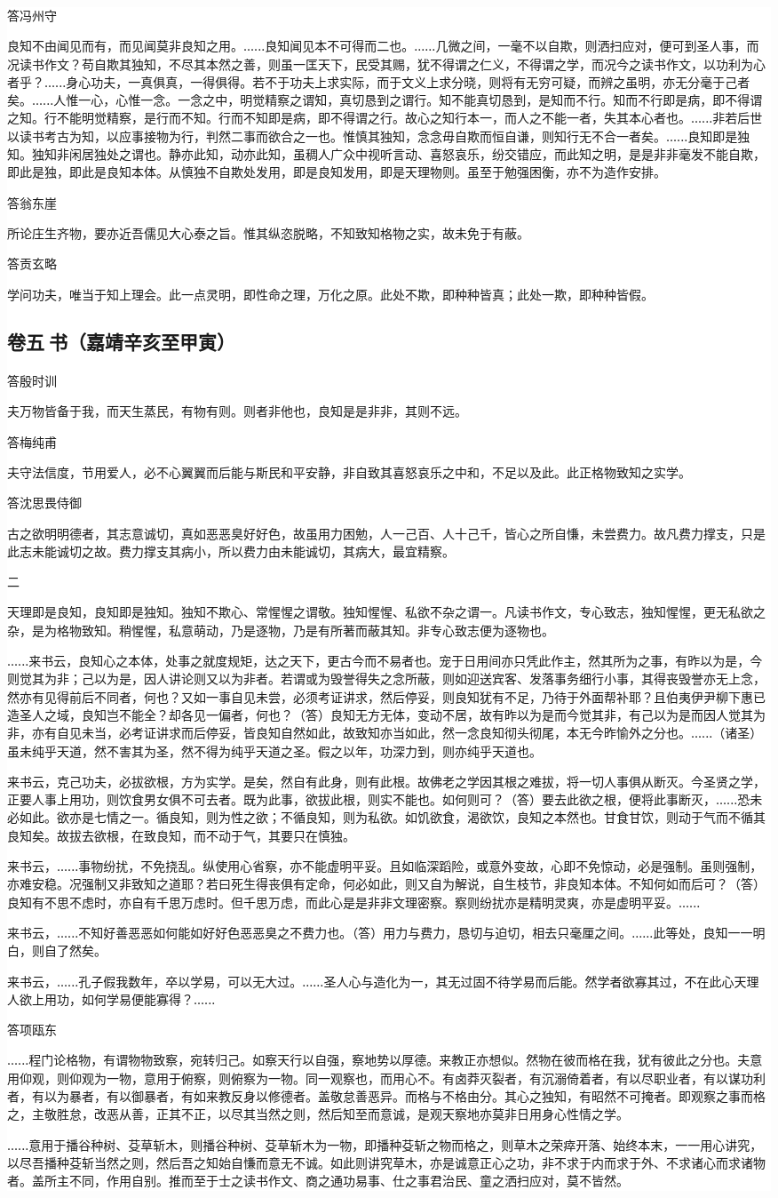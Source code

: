 答冯州守  

良知不由闻见而有，而见闻莫非良知之用。......良知闻见本不可得而二也。......几微之间，一毫不以自欺，则洒扫应对，便可到圣人事，而况读书作文？苟自欺其独知，不尽其本然之善，则虽一匡天下，民受其赐，犹不得谓之仁义，不得谓之学，而况今之读书作文，以功利为心者乎？......身心功夫，一真俱真，一得俱得。若不于功夫上求实际，而于文义上求分晓，则将有无穷可疑，而辨之虽明，亦无分毫于己者矣。......人惟一心，心惟一念。一念之中，明觉精察之谓知，真切恳到之谓行。知不能真切恳到，是知而不行。知而不行即是病，即不得谓之知。行不能明觉精察，是行而不知。行而不知即是病，即不得谓之行。故心之知行本一，而人之不能一者，失其本心者也。......非若后世以读书考古为知，以应事接物为行，判然二事而欲合之一也。惟慎其独知，念念毋自欺而恒自谦，则知行无不合一者矣。......良知即是独知。独知非闲居独处之谓也。静亦此知，动亦此知，虽稠人广众中视听言动、喜怒哀乐，纷交错应，而此知之明，是是非非毫发不能自欺，即此是独，即此是良知本体。从慎独不自欺处发用，即是良知发用，即是天理物则。虽至于勉强困衡，亦不为造作安排。  

答翁东崖  

所论庄生齐物，要亦近吾儒见大心泰之旨。惟其纵恣脱略，不知致知格物之实，故未免于有蔽。  

答贡玄略  

学问功夫，唯当于知上理会。此一点灵明，即性命之理，万化之原。此处不欺，即种种皆真；此处一欺，即种种皆假。  

## 卷五 书（嘉靖辛亥至甲寅）  

答殷时训  

夫万物皆备于我，而天生蒸民，有物有则。则者非他也，良知是是非非，其则不远。  

答梅纯甫  

夫守法信度，节用爱人，必不心翼翼而后能与斯民和平安静，非自致其喜怒哀乐之中和，不足以及此。此正格物致知之实学。  

答沈思畏侍御  

古之欲明明德者，其志意诚切，真如恶恶臭好好色，故虽用力困勉，人一己百、人十己千，皆心之所自慊，未尝费力。故凡费力撑支，只是此志未能诚切之故。费力撑支其病小，所以费力由未能诚切，其病大，最宜精察。  

二  

天理即是良知，良知即是独知。独知不欺心、常惺惺之谓敬。独知惺惺、私欲不杂之谓一。凡读书作文，专心致志，独知惺惺，更无私欲之杂，是为格物致知。稍惺惺，私意萌动，乃是逐物，乃是有所著而蔽其知。非专心致志便为逐物也。  

......来书云，良知心之本体，处事之就度规矩，达之天下，更古今而不易者也。宠于日用间亦只凭此作主，然其所为之事，有昨以为是，今则觉其为非；己以为是，因人讲论则又以为非者。若谓或为毁誉得失之念所蔽，则如迎送宾客、发落事务细行小事，其得丧毁誉亦无上念，然亦有见得前后不同者，何也？又如一事自见未尝，必须考证讲求，然后停妥，则良知犹有不足，乃待于外面帮补耶？且伯夷伊尹柳下惠已造圣人之域，良知岂不能全？却各见一偏者，何也？（答）良知无方无体，变动不居，故有昨以为是而今觉其非，有己以为是而因人觉其为非，亦有自见未当，必考证讲求而后停妥，皆良知自然如此，故致知亦当如此，然一念良知彻头彻尾，本无今昨愉外之分也。......（诸圣）虽未纯乎天道，然不害其为圣，然不得为纯乎天道之圣。假之以年，功深力到，则亦纯乎天道也。  

来书云，克己功夫，必拔欲根，方为实学。是矣，然自有此身，则有此根。故佛老之学因其根之难拔，将一切人事俱从断灭。今圣贤之学，正要人事上用功，则饮食男女俱不可去者。既为此事，欲拔此根，则实不能也。如何则可？（答）要去此欲之根，便将此事断灭，......恐未必如此。欲亦是七情之一。循良知，则为性之欲；不循良知，则为私欲。如饥欲食，渴欲饮，良知之本然也。甘食甘饮，则动于气而不循其良知矣。故拔去欲根，在致良知，而不动于气，其要只在慎独。  

来书云，......事物纷扰，不免挠乱。纵使用心省察，亦不能虚明平妥。且如临深蹈险，或意外变故，心即不免惊动，必是强制。虽则强制，亦难安稳。况强制又非致知之道耶？若曰死生得丧俱有定命，何必如此，则又自为解说，自生枝节，非良知本体。不知何如而后可？（答）良知有不思不虑时，亦自有千思万虑时。但千思万虑，而此心是是非非文理密察。察则纷扰亦是精明灵爽，亦是虚明平妥。......  

来书云，......不知好善恶恶如何能如好好色恶恶臭之不费力也。（答）用力与费力，恳切与迫切，相去只毫厘之间。......此等处，良知一一明白，则自了然矣。  

来书云，......孔子假我数年，卒以学易，可以无大过。......圣人心与造化为一，其无过固不待学易而后能。然学者欲寡其过，不在此心天理人欲上用功，如何学易便能寡得？......  

答项瓯东  

......程门论格物，有谓物物致察，宛转归己。如察天行以自强，察地势以厚德。来教正亦想似。然物在彼而格在我，犹有彼此之分也。夫意用仰观，则仰观为一物，意用于俯察，则俯察为一物。同一观察也，而用心不。有卤莽灭裂者，有沉溺倚着者，有以尽职业者，有以谋功利者，有以为暴者，有以御暴者，有如来教反身以修德者。盖敬怠善恶异。而格与不格由分。其心之独知，有昭然不可掩者。即观察之事而格之，主敬胜怠，改恶从善，正其不正，以尽其当然之则，然后知至而意诚，是观天察地亦莫非日用身心性情之学。  

......意用于播谷种树、芟草斩木，则播谷种树、芟草斩木为一物，即播种芟斩之物而格之，则草木之荣瘁开落、始终本末，一一用心讲究，以尽吾播种芟斩当然之则，然后吾之知始自慊而意无不诚。如此则讲究草木，亦是诚意正心之功，非不求于内而求于外、不求诸心而求诸物者。盖所主不同，作用自别。推而至于士之读书作文、商之通功易事、仕之事君治民、童之洒扫应对，莫不皆然。  
